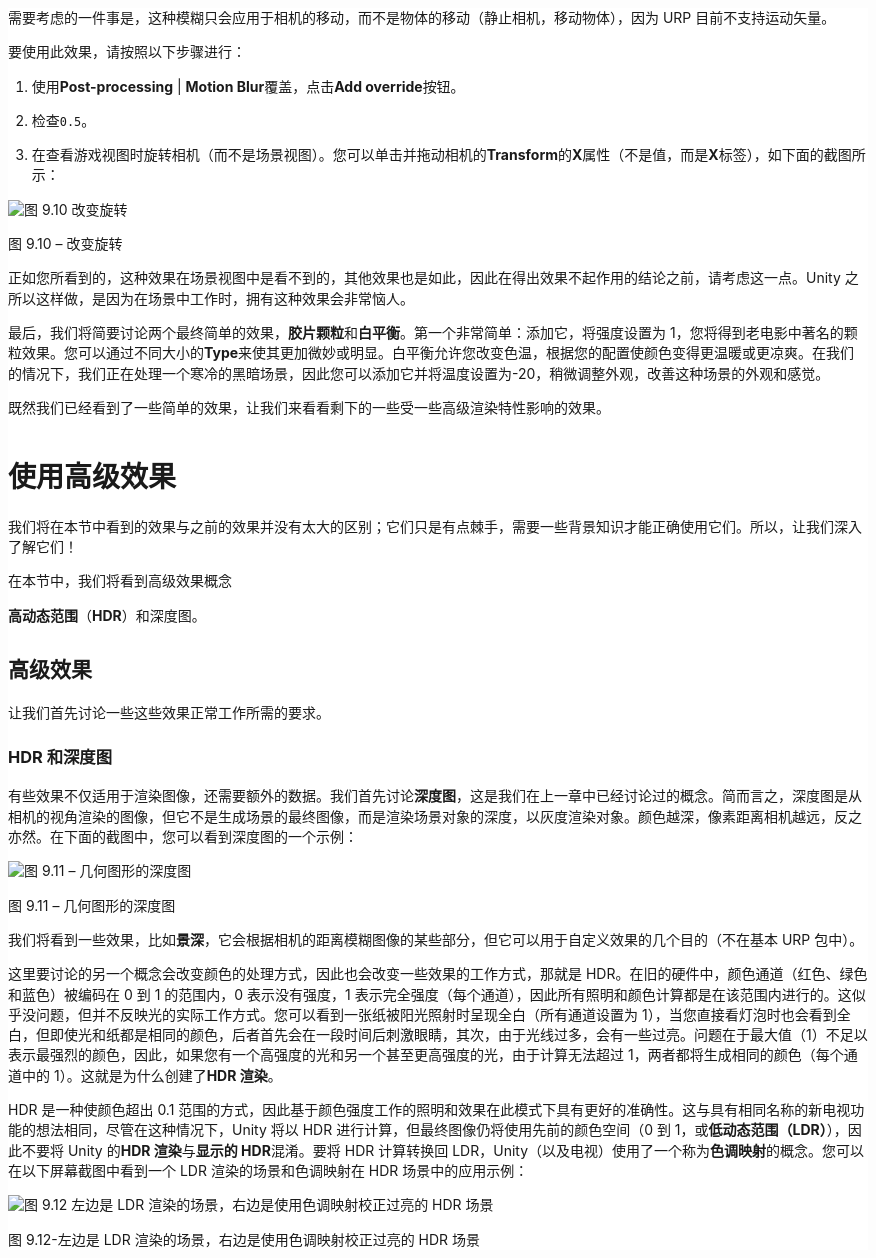 需要考虑的一件事是，这种模糊只会应用于相机的移动，而不是物体的移动（静止相机，移动物体），因为 URP 目前不支持运动矢量。

要使用此效果，请按照以下步骤进行：

1.  使用**Post-processing** | **Motion Blur**覆盖，点击**Add override**按钮。

1.  检查`0.5`。

1.  在查看游戏视图时旋转相机（而不是场景视图）。您可以单击并拖动相机的**Transform**的**X**属性（不是值，而是**X**标签），如下面的截图所示：

![图 9.10 改变旋转](img/Figure_9.10_B14199.jpg)

图 9.10 – 改变旋转

正如您所看到的，这种效果在场景视图中是看不到的，其他效果也是如此，因此在得出效果不起作用的结论之前，请考虑这一点。Unity 之所以这样做，是因为在场景中工作时，拥有这种效果会非常恼人。

最后，我们将简要讨论两个最终简单的效果，**胶片颗粒**和**白平衡**。第一个非常简单：添加它，将强度设置为 1，您将得到老电影中著名的颗粒效果。您可以通过不同大小的**Type**来使其更加微妙或明显。白平衡允许您改变色温，根据您的配置使颜色变得更温暖或更凉爽。在我们的情况下，我们正在处理一个寒冷的黑暗场景，因此您可以添加它并将温度设置为-20，稍微调整外观，改善这种场景的外观和感觉。

既然我们已经看到了一些简单的效果，让我们来看看剩下的一些受一些高级渲染特性影响的效果。

# 使用高级效果

我们将在本节中看到的效果与之前的效果并没有太大的区别；它们只是有点棘手，需要一些背景知识才能正确使用它们。所以，让我们深入了解它们！

在本节中，我们将看到高级效果概念

**高动态范围**（**HDR**）和深度图。

## 高级效果

让我们首先讨论一些这些效果正常工作所需的要求。

### HDR 和深度图

有些效果不仅适用于渲染图像，还需要额外的数据。我们首先讨论**深度图**，这是我们在上一章中已经讨论过的概念。简而言之，深度图是从相机的视角渲染的图像，但它不是生成场景的最终图像，而是渲染场景对象的深度，以灰度渲染对象。颜色越深，像素距离相机越远，反之亦然。在下面的截图中，您可以看到深度图的一个示例：

![图 9.11 – 几何图形的深度图](img/Figure_9.11_B14199.jpg)

图 9.11 – 几何图形的深度图

我们将看到一些效果，比如**景深**，它会根据相机的距离模糊图像的某些部分，但它可以用于自定义效果的几个目的（不在基本 URP 包中）。

这里要讨论的另一个概念会改变颜色的处理方式，因此也会改变一些效果的工作方式，那就是 HDR。在旧的硬件中，颜色通道（红色、绿色和蓝色）被编码在 0 到 1 的范围内，0 表示没有强度，1 表示完全强度（每个通道），因此所有照明和颜色计算都是在该范围内进行的。这似乎没问题，但并不反映光的实际工作方式。您可以看到一张纸被阳光照射时呈现全白（所有通道设置为 1），当您直接看灯泡时也会看到全白，但即使光和纸都是相同的颜色，后者首先会在一段时间后刺激眼睛，其次，由于光线过多，会有一些过亮。问题在于最大值（1）不足以表示最强烈的颜色，因此，如果您有一个高强度的光和另一个甚至更高强度的光，由于计算无法超过 1，两者都将生成相同的颜色（每个通道中的 1）。这就是为什么创建了**HDR 渲染**。

HDR 是一种使颜色超出 0.1 范围的方式，因此基于颜色强度工作的照明和效果在此模式下具有更好的准确性。这与具有相同名称的新电视功能的想法相同，尽管在这种情况下，Unity 将以 HDR 进行计算，但最终图像仍将使用先前的颜色空间（0 到 1，或**低动态范围（LDR）**），因此不要将 Unity 的**HDR 渲染**与**显示的 HDR**混淆。要将 HDR 计算转换回 LDR，Unity（以及电视）使用了一个称为**色调映射**的概念。您可以在以下屏幕截图中看到一个 LDR 渲染的场景和色调映射在 HDR 场景中的应用示例：

![图 9.12 左边是 LDR 渲染的场景，右边是使用色调映射校正过亮的 HDR 场景](img/Figure_9.12_B14199(Merged).jpg)

图 9.12-左边是 LDR 渲染的场景，右边是使用色调映射校正过亮的 HDR 场景
